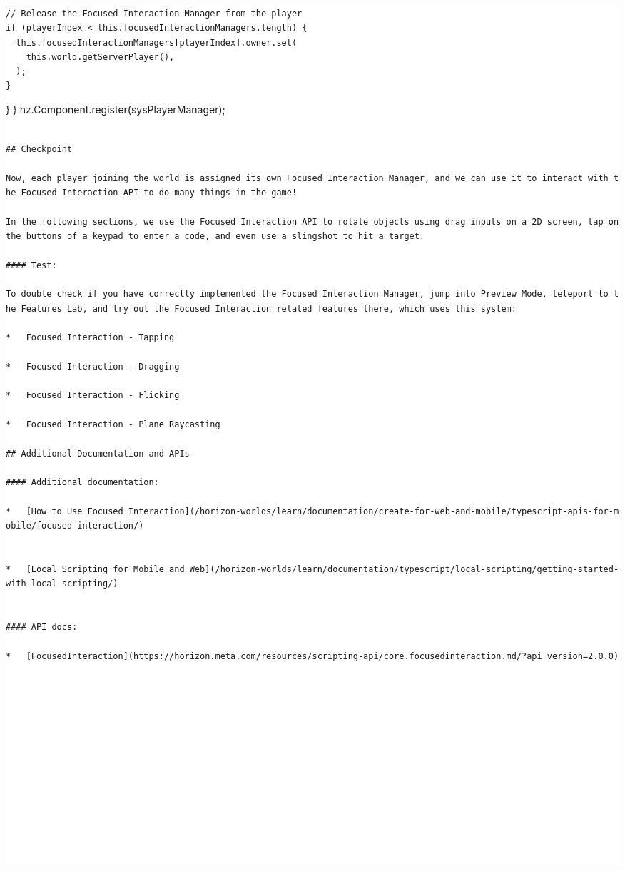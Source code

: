     // Release the Focused Interaction Manager from the player
    if (playerIndex < this.focusedInteractionManagers.length) {
      this.focusedInteractionManagers[playerIndex].owner.set(
        this.world.getServerPlayer(),
      );
    }
  }
}
hz.Component.register(sysPlayerManager);
```

## Checkpoint

Now, each player joining the world is assigned its own Focused Interaction Manager, and we can use it to interact with the Focused Interaction API to do many things in the game!

In the following sections, we use the Focused Interaction API to rotate objects using drag inputs on a 2D screen, tap on the buttons of a keypad to enter a code, and even use a slingshot to hit a target.

#### Test:

To double check if you have correctly implemented the Focused Interaction Manager, jump into Preview Mode, teleport to the Features Lab, and try out the Focused Interaction related features there, which uses this system:

*   Focused Interaction - Tapping

*   Focused Interaction - Dragging

*   Focused Interaction - Flicking

*   Focused Interaction - Plane Raycasting

## Additional Documentation and APIs

#### Additional documentation:

*   [How to Use Focused Interaction](/horizon-worlds/learn/documentation/create-for-web-and-mobile/typescript-apis-for-mobile/focused-interaction/)
    

*   [Local Scripting for Mobile and Web](/horizon-worlds/learn/documentation/typescript/local-scripting/getting-started-with-local-scripting/)
    

#### API docs:

*   [FocusedInteraction](https://horizon.meta.com/resources/scripting-api/core.focusedinteraction.md/?api_version=2.0.0)

 

 

 

 

 

 

 
```